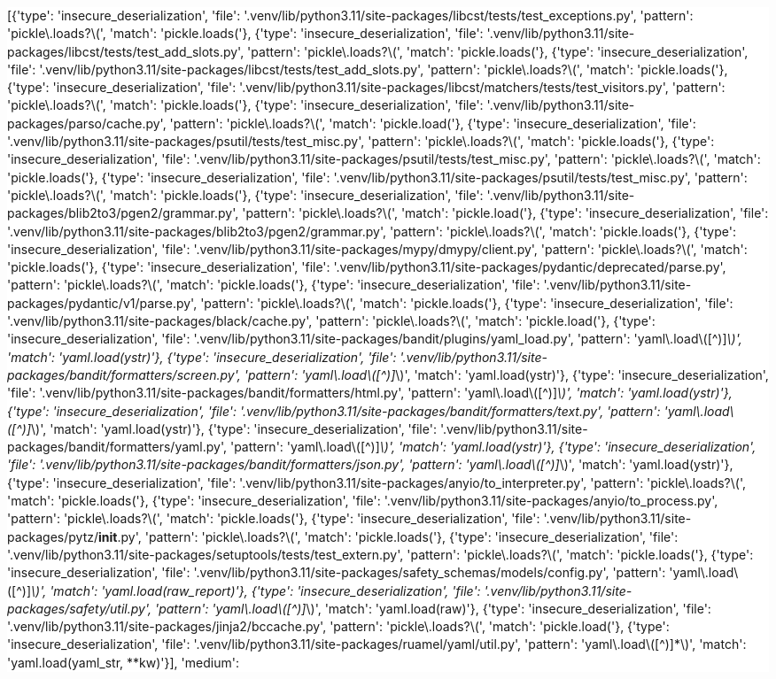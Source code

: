 [{'type': 'insecure_deserialization', 'file': '.venv/lib/python3.11/site-packages/libcst/tests/test_exceptions.py', 'pattern': 'pickle\\.loads?\\(', 'match': 'pickle.loads('}, {'type': 'insecure_deserialization', 'file': '.venv/lib/python3.11/site-packages/libcst/tests/test_add_slots.py', 'pattern': 'pickle\\.loads?\\(', 'match': 'pickle.loads('}, {'type': 'insecure_deserialization', 'file': '.venv/lib/python3.11/site-packages/libcst/tests/test_add_slots.py', 'pattern': 'pickle\\.loads?\\(', 'match': 'pickle.loads('}, {'type': 'insecure_deserialization', 'file': '.venv/lib/python3.11/site-packages/libcst/matchers/tests/test_visitors.py', 'pattern': 'pickle\\.loads?\\(', 'match': 'pickle.loads('}, {'type': 'insecure_deserialization', 'file': '.venv/lib/python3.11/site-packages/parso/cache.py', 'pattern': 'pickle\\.loads?\\(', 'match': 'pickle.load('}, {'type': 'insecure_deserialization', 'file': '.venv/lib/python3.11/site-packages/psutil/tests/test_misc.py', 'pattern': 'pickle\\.loads?\\(', 'match': 'pickle.loads('}, {'type': 'insecure_deserialization', 'file': '.venv/lib/python3.11/site-packages/psutil/tests/test_misc.py', 'pattern': 'pickle\\.loads?\\(', 'match': 'pickle.loads('}, {'type': 'insecure_deserialization', 'file': '.venv/lib/python3.11/site-packages/psutil/tests/test_misc.py', 'pattern': 'pickle\\.loads?\\(', 'match': 'pickle.loads('}, {'type': 'insecure_deserialization', 'file': '.venv/lib/python3.11/site-packages/blib2to3/pgen2/grammar.py', 'pattern': 'pickle\\.loads?\\(', 'match': 'pickle.load('}, {'type': 'insecure_deserialization', 'file': '.venv/lib/python3.11/site-packages/blib2to3/pgen2/grammar.py', 'pattern': 'pickle\\.loads?\\(', 'match': 'pickle.loads('}, {'type': 'insecure_deserialization', 'file': '.venv/lib/python3.11/site-packages/mypy/dmypy/client.py', 'pattern': 'pickle\\.loads?\\(', 'match': 'pickle.loads('}, {'type': 'insecure_deserialization', 'file': '.venv/lib/python3.11/site-packages/pydantic/deprecated/parse.py', 'pattern': 'pickle\\.loads?\\(', 'match': 'pickle.loads('}, {'type': 'insecure_deserialization', 'file': '.venv/lib/python3.11/site-packages/pydantic/v1/parse.py', 'pattern': 'pickle\\.loads?\\(', 'match': 'pickle.loads('}, {'type': 'insecure_deserialization', 'file': '.venv/lib/python3.11/site-packages/black/cache.py', 'pattern': 'pickle\\.loads?\\(', 'match': 'pickle.load('}, {'type': 'insecure_deserialization', 'file': '.venv/lib/python3.11/site-packages/bandit/plugins/yaml_load.py', 'pattern': 'yaml\\.load\\([^)]*\\)', 'match': 'yaml.load(ystr)'}, {'type': 'insecure_deserialization', 'file': '.venv/lib/python3.11/site-packages/bandit/formatters/screen.py', 'pattern': 'yaml\\.load\\([^)]*\\)', 'match': 'yaml.load(ystr)'}, {'type': 'insecure_deserialization', 'file': '.venv/lib/python3.11/site-packages/bandit/formatters/html.py', 'pattern': 'yaml\\.load\\([^)]*\\)', 'match': 'yaml.load(ystr)'}, {'type': 'insecure_deserialization', 'file': '.venv/lib/python3.11/site-packages/bandit/formatters/text.py', 'pattern': 'yaml\\.load\\([^)]*\\)', 'match': 'yaml.load(ystr)'}, {'type': 'insecure_deserialization', 'file': '.venv/lib/python3.11/site-packages/bandit/formatters/yaml.py', 'pattern': 'yaml\\.load\\([^)]*\\)', 'match': 'yaml.load(ystr)'}, {'type': 'insecure_deserialization', 'file': '.venv/lib/python3.11/site-packages/bandit/formatters/json.py', 'pattern': 'yaml\\.load\\([^)]*\\)', 'match': 'yaml.load(ystr)'}, {'type': 'insecure_deserialization', 'file': '.venv/lib/python3.11/site-packages/anyio/to_interpreter.py', 'pattern': 'pickle\\.loads?\\(', 'match': 'pickle.loads('}, {'type': 'insecure_deserialization', 'file': '.venv/lib/python3.11/site-packages/anyio/to_process.py', 'pattern': 'pickle\\.loads?\\(', 'match': 'pickle.loads('}, {'type': 'insecure_deserialization', 'file': '.venv/lib/python3.11/site-packages/pytz/__init__.py', 'pattern': 'pickle\\.loads?\\(', 'match': 'pickle.loads('}, {'type': 'insecure_deserialization', 'file': '.venv/lib/python3.11/site-packages/setuptools/tests/test_extern.py', 'pattern': 'pickle\\.loads?\\(', 'match': 'pickle.loads('}, {'type': 'insecure_deserialization', 'file': '.venv/lib/python3.11/site-packages/safety_schemas/models/config.py', 'pattern': 'yaml\\.load\\([^)]*\\)', 'match': 'yaml.load(raw_report)'}, {'type': 'insecure_deserialization', 'file': '.venv/lib/python3.11/site-packages/safety/util.py', 'pattern': 'yaml\\.load\\([^)]*\\)', 'match': 'yaml.load(raw)'}, {'type': 'insecure_deserialization', 'file': '.venv/lib/python3.11/site-packages/jinja2/bccache.py', 'pattern': 'pickle\\.loads?\\(', 'match': 'pickle.load('}, {'type': 'insecure_deserialization', 'file': '.venv/lib/python3.11/site-packages/ruamel/yaml/util.py', 'pattern': 'yaml\\.load\\([^)]*\\)', 'match': 'yaml.load(yaml_str, **kw)'}], 'medium':